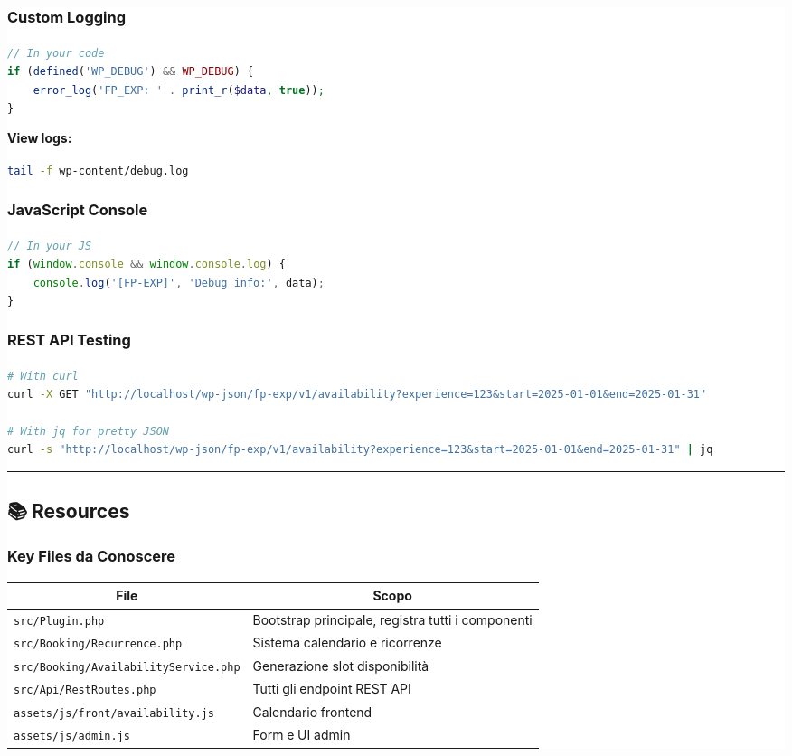 ### Custom Logging

```php
// In your code
if (defined('WP_DEBUG') && WP_DEBUG) {
    error_log('FP_EXP: ' . print_r($data, true));
}
```

**View logs:**
```bash
tail -f wp-content/debug.log
```

### JavaScript Console

```javascript
// In your JS
if (window.console && window.console.log) {
    console.log('[FP-EXP]', 'Debug info:', data);
}
```

### REST API Testing

```bash
# With curl
curl -X GET "http://localhost/wp-json/fp-exp/v1/availability?experience=123&start=2025-01-01&end=2025-01-31"

# With jq for pretty JSON
curl -s "http://localhost/wp-json/fp-exp/v1/availability?experience=123&start=2025-01-01&end=2025-01-31" | jq
```

---

## 📚 Resources

### Key Files da Conoscere

| File | Scopo |
|------|-------|
| `src/Plugin.php` | Bootstrap principale, registra tutti i componenti |
| `src/Booking/Recurrence.php` | Sistema calendario e ricorrenze |
| `src/Booking/AvailabilityService.php` | Generazione slot disponibilità |
| `src/Api/RestRoutes.php` | Tutti gli endpoint REST API |
| `assets/js/front/availability.js` | Calendario frontend |
| `assets/js/admin.js` | Form e UI admin |
